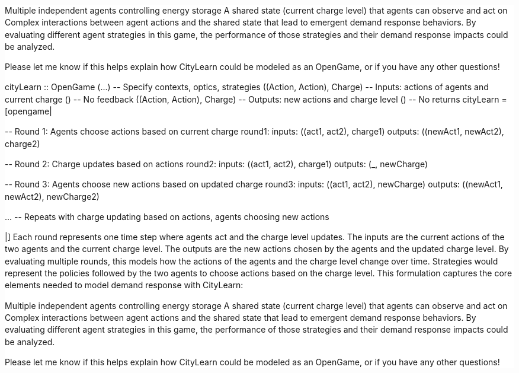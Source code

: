 Multiple independent agents controlling energy storage
A shared state (current charge level) that agents can observe and act on
Complex interactions between agent actions and the shared state that lead to emergent demand response behaviors.
By evaluating different agent strategies in this game, the performance of those strategies and their demand response impacts could be analyzed.

Please let me know if this helps explain how CityLearn could be modeled as an OpenGame, or if you have any other questions!

cityLearn :: OpenGame
           (...)      -- Specify contexts, optics, strategies
           ((Action, Action), Charge)      -- Inputs: actions of agents and current charge
           ()            -- No feedback
           ((Action, Action), Charge)      -- Outputs: new actions and charge level
           ()            -- No returns
cityLearn = [opengame|

  -- Round 1: Agents choose actions based on current charge
  round1:
    inputs: ((act1, act2), charge1)
    outputs: ((newAct1, newAct2), charge2)

  -- Round 2: Charge updates based on actions
  round2:
    inputs: ((act1, act2), charge1)
    outputs: (_, newCharge)

  -- Round 3: Agents choose new actions based on updated charge
  round3:
    inputs: ((act1, act2), newCharge)
    outputs: ((newAct1, newAct2), newCharge2)

  ...   -- Repeats with charge updating based on actions, agents choosing new actions

|]
Each round represents one time step where agents act and the charge level updates.
The inputs are the current actions of the two agents and the current charge level.
The outputs are the new actions chosen by the agents and the updated charge level.
By evaluating multiple rounds, this models how the actions of the agents and the charge level change over time.
Strategies would represent the policies followed by the two agents to choose actions based on the charge level.
This formulation captures the core elements needed to model demand response with CityLearn:

Multiple independent agents controlling energy storage
A shared state (current charge level) that agents can observe and act on
Complex interactions between agent actions and the shared state that lead to emergent demand response behaviors.
By evaluating different agent strategies in this game, the performance of those strategies and their demand response impacts could be analyzed.

Please let me know if this helps explain how CityLearn could be modeled as an OpenGame, or if you have any other questions!
